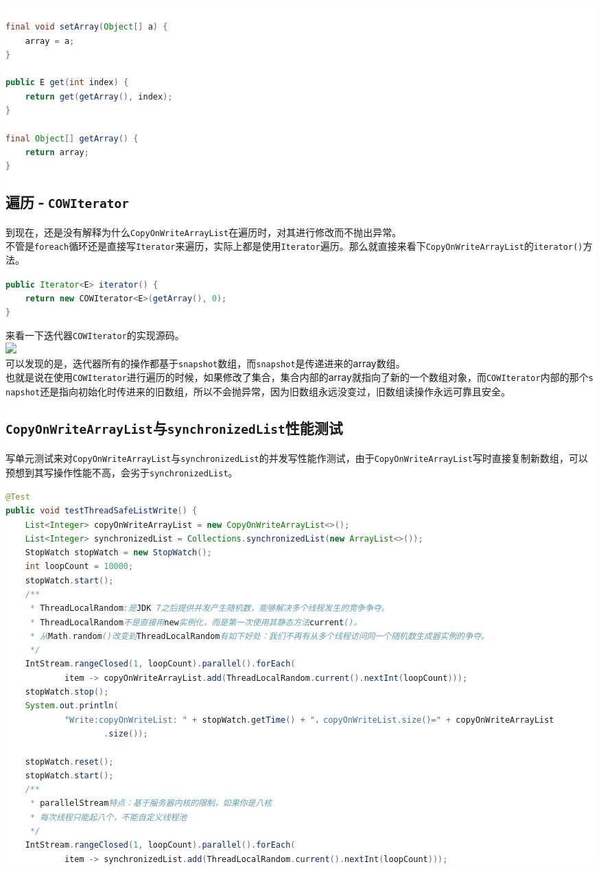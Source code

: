 ```java

final void setArray(Object[] a) {
    array = a;
}

public E get(int index) {
    return get(getArray(), index);
}

final Object[] getArray() {
    return array;
}
```
<a name="qPqNu"></a>
## 遍历 - `COWIterator`
到现在，还是没有解释为什么`CopyOnWriteArrayList`在遍历时，对其进行修改而不抛出异常。<br />不管是`foreach`循环还是直接写`Iterator`来遍历，实际上都是使用`Iterator`遍历。那么就直接来看下`CopyOnWriteArrayList`的`iterator()`方法。
```java
public Iterator<E> iterator() {
    return new COWIterator<E>(getArray(), 0);
}
```
来看一下迭代器`COWIterator`的实现源码。<br />![](https://cdn.nlark.com/yuque/0/2021/png/396745/1624027681812-599fa271-c4e7-4557-a16f-8b210668e943.png#clientId=u70208647-93aa-4&from=paste&id=u0ccfd3fc&originHeight=627&originWidth=732&originalType=url&ratio=3&status=done&style=none&taskId=ubd72df7b-84aa-4fbd-b1b6-6b528d62b02)<br />可以发现的是，迭代器所有的操作都基于`snapshot`数组，而`snapshot`是传递进来的array数组。<br />也就是说在使用`COWIterator`进行遍历的时候，如果修改了集合，集合内部的array就指向了新的一个数组对象，而`COWIterator`内部的那个`snapshot`还是指向初始化时传进来的旧数组，所以不会抛异常，因为旧数组永远没变过，旧数组读操作永远可靠且安全。
<a name="G3npv"></a>
## `CopyOnWriteArrayList`与`synchronizedList`性能测试
写单元测试来对`CopyOnWriteArrayList`与`synchronizedList`的并发写性能作测试，由于`CopyOnWriteArrayList`写时直接复制新数组，可以预想到其写操作性能不高，会劣于`synchronizedList`。
```java
@Test
public void testThreadSafeListWrite() {
    List<Integer> copyOnWriteArrayList = new CopyOnWriteArrayList<>();
    List<Integer> synchronizedList = Collections.synchronizedList(new ArrayList<>());
    StopWatch stopWatch = new StopWatch();
    int loopCount = 10000;
    stopWatch.start();
    /**
     * ThreadLocalRandom:是JDK 7之后提供并发产生随机数，能够解决多个线程发生的竞争争夺。
     * ThreadLocalRandom不是直接用new实例化，而是第一次使用其静态方法current()。
     * 从Math.random()改变到ThreadLocalRandom有如下好处：我们不再有从多个线程访问同一个随机数生成器实例的争夺。
     */
    IntStream.rangeClosed(1, loopCount).parallel().forEach(
            item -> copyOnWriteArrayList.add(ThreadLocalRandom.current().nextInt(loopCount)));
    stopWatch.stop();
    System.out.println(
            "Write:copyOnWriteList: " + stopWatch.getTime() + "，copyOnWriteList.size()=" + copyOnWriteArrayList
                    .size());

    stopWatch.reset();
    stopWatch.start();
    /**
     * parallelStream特点：基于服务器内核的限制，如果你是八核
     * 每次线程只能起八个，不能自定义线程池
     */
    IntStream.rangeClosed(1, loopCount).parallel().forEach(
            item -> synchronizedList.add(ThreadLocalRandom.current().nextInt(loopCount)));
```